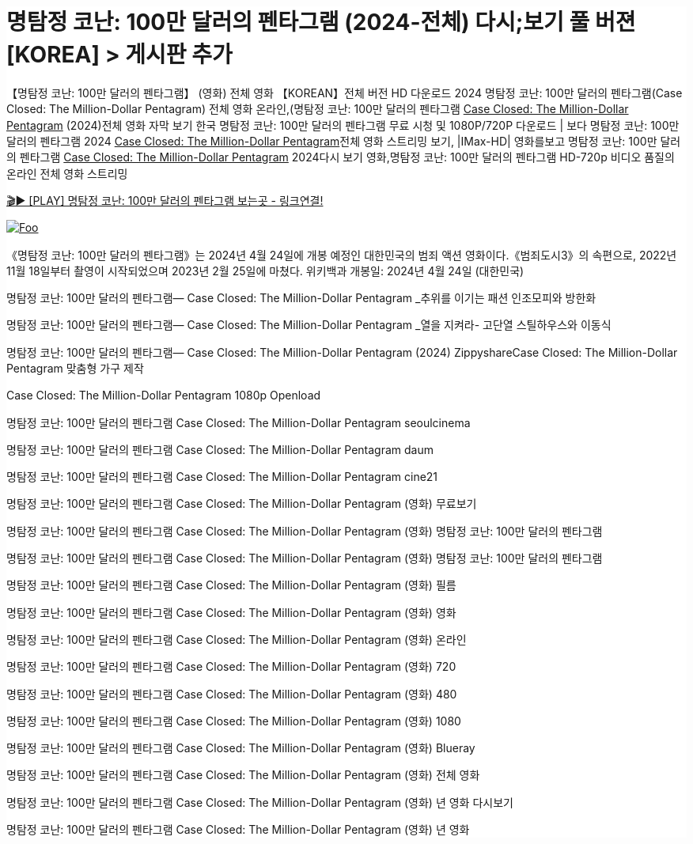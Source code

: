 # 명탐정 코난: 100만 달러의 펜타그램 (2024-전체) 다시;보기 풀 버젼 [KOREA] > 게시판 추가

【명탐정 코난: 100만 달러의 펜타그램】 (영화) 전체 영화 【KOREAN】전체 버전 HD 다운로드 2024 명탐정 코난: 100만 달러의 펜타그램(Case Closed: The Million-Dollar Pentagram) 전체 영화 온라인,(명탐정 코난: 100만 달러의 펜타그램 [Case Closed: The Million-Dollar Pentagram](https://jpflix.cloud/ko/movie/1209217) (2024)전체 영화 자막 보기 한국 명탐정 코난: 100만 달러의 펜타그램 무료 시청 및 1080P/720P 다운로드 | 보다 명탐정 코난: 100만 달러의 펜타그램 2024 [Case Closed: The Million-Dollar Pentagram](https://jpflix.cloud/ko/movie/1209217)전체 영화 스트리밍 보기, |IMax-HD| 영화를보고 명탐정 코난: 100만 달러의 펜타그램 [Case Closed: The Million-Dollar Pentagram](https://jpflix.cloud/ko/movie/1209217) 2024다시 보기 영화,명탐정 코난: 100만 달러의 펜타그램 HD-720p 비디오 품질의 온라인 전체 영화 스트리밍


[🎬▶ [PLAY] 명탐정 코난: 100만 달러의 펜타그램 보는곳 - 링크연결!](https://jpflix.cloud/ko/movie/1209217)


<a href="https://jpflix.cloud/ko/movie/1209217" rel="nofollow"><img src="https://camo.githubusercontent.com/917e6ed5c302499242165dcc02bdbce85c075fd21b35918eb9c0b771855261b8/68747470733a2f2f7374617469632e7769787374617469632e636f6d2f6d656469612f6232343966395f61646163386637306662336634356238383639313639366337376465313866337e6d76322e676966" alt="Foo" style="max-width: 100%;"></a>


《명탐정 코난: 100만 달러의 펜타그램》는 2024년 4월 24일에 개봉 예정인 대한민국의 범죄 액션 영화이다.《범죄도시3》의 속편으로, 2022년 11월 18일부터 촬영이 시작되었으며 2023년 2월 25일에 마쳤다. 위키백과 개봉일: 2024년 4월 24일 (대한민국)

명탐정 코난: 100만 달러의 펜타그램— Case Closed: The Million-Dollar Pentagram _추위를 이기는 패션 인조모피와 방한화

명탐정 코난: 100만 달러의 펜타그램— Case Closed: The Million-Dollar Pentagram _열을 지켜라- 고단열 스틸하우스와 이동식

명탐정 코난: 100만 달러의 펜타그램— Case Closed: The Million-Dollar Pentagram (2024) ZippyshareCase Closed: The Million-Dollar Pentagram 맞춤형 가구 제작

Case Closed: The Million-Dollar Pentagram 1080p Openload

명탐정 코난: 100만 달러의 펜타그램 Case Closed: The Million-Dollar Pentagram seoulcinema

명탐정 코난: 100만 달러의 펜타그램 Case Closed: The Million-Dollar Pentagram daum

명탐정 코난: 100만 달러의 펜타그램 Case Closed: The Million-Dollar Pentagram cine21

명탐정 코난: 100만 달러의 펜타그램 Case Closed: The Million-Dollar Pentagram (영화) 무료보기

명탐정 코난: 100만 달러의 펜타그램 Case Closed: The Million-Dollar Pentagram (영화) 명탐정 코난: 100만 달러의 펜타그램

명탐정 코난: 100만 달러의 펜타그램 Case Closed: The Million-Dollar Pentagram (영화) 명탐정 코난: 100만 달러의 펜타그램

명탐정 코난: 100만 달러의 펜타그램 Case Closed: The Million-Dollar Pentagram (영화) 필름

명탐정 코난: 100만 달러의 펜타그램 Case Closed: The Million-Dollar Pentagram (영화) 영화

명탐정 코난: 100만 달러의 펜타그램 Case Closed: The Million-Dollar Pentagram (영화) 온라인

명탐정 코난: 100만 달러의 펜타그램 Case Closed: The Million-Dollar Pentagram (영화) 720

명탐정 코난: 100만 달러의 펜타그램 Case Closed: The Million-Dollar Pentagram (영화) 480

명탐정 코난: 100만 달러의 펜타그램 Case Closed: The Million-Dollar Pentagram (영화) 1080

명탐정 코난: 100만 달러의 펜타그램 Case Closed: The Million-Dollar Pentagram (영화) Blueray

명탐정 코난: 100만 달러의 펜타그램 Case Closed: The Million-Dollar Pentagram (영화) 전체 영화

명탐정 코난: 100만 달러의 펜타그램 Case Closed: The Million-Dollar Pentagram (영화) 년 영화 다시보기

명탐정 코난: 100만 달러의 펜타그램 Case Closed: The Million-Dollar Pentagram (영화) 년 영화
